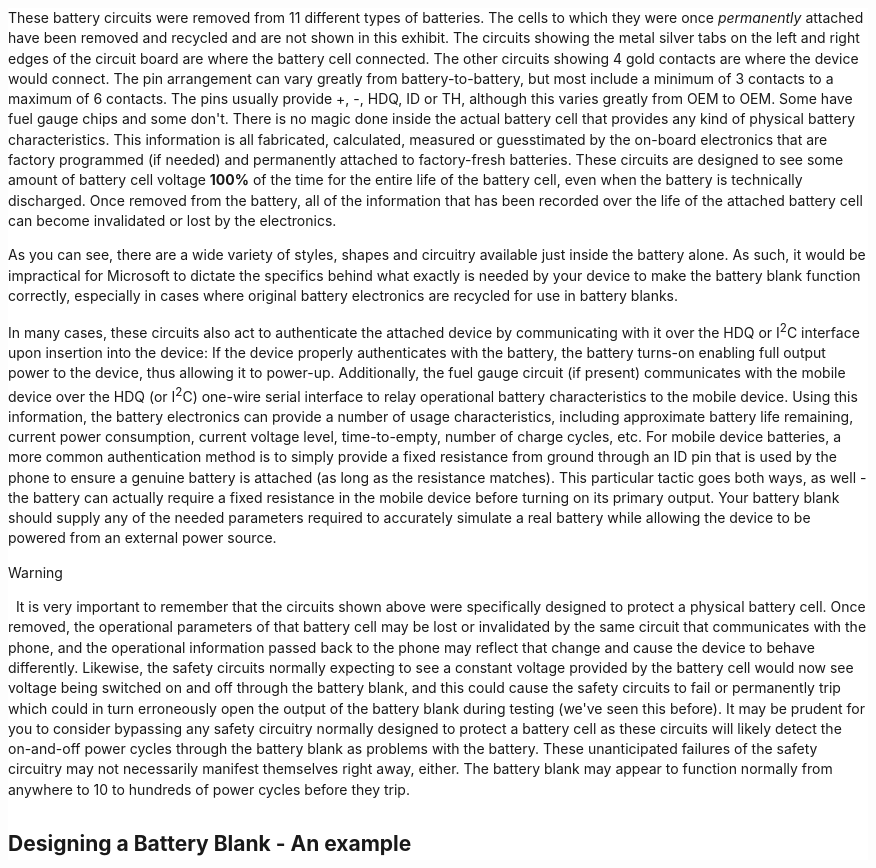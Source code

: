 These battery circuits were removed from 11 different types of batteries. The cells to which they were once *permanently* attached have been removed and recycled and are not shown in this exhibit. The circuits showing the metal silver tabs on the left and right edges of the circuit board are where the battery cell connected. The other circuits showing 4 gold contacts are where the device would connect. The pin arrangement can vary greatly from battery-to-battery, but most include a minimum of 3 contacts to a maximum of 6 contacts. The pins usually provide +, -, HDQ, ID or TH, although this varies greatly from OEM to OEM. Some have fuel gauge chips and some don't. There is no magic done inside the actual battery cell that provides any kind of physical battery characteristics. This information is all fabricated, calculated, measured or guesstimated by the on-board electronics that are factory programmed (if needed) and permanently attached to factory-fresh batteries. These circuits are designed to see some amount of battery cell voltage **100%** of the time for the entire life of the battery cell, even when the battery is technically discharged. Once removed from the battery, all of the information that has been recorded over the life of the attached battery cell can become invalidated or lost by the electronics.

As you can see, there are a wide variety of styles, shapes and circuitry available just inside the battery alone. As such, it would be impractical for Microsoft to dictate the specifics behind what exactly is needed by your device to make the battery blank function correctly, especially in cases where original battery electronics are recycled for use in battery blanks.

In many cases, these circuits also act to authenticate the attached device by communicating with it over the HDQ or I<sup>2</sup>C interface upon insertion into the device: If the device properly authenticates with the battery, the battery turns-on enabling full output power to the device, thus allowing it to power-up. Additionally, the fuel gauge circuit (if present) communicates with the mobile device over the HDQ (or I<sup>2</sup>C) one-wire serial interface to relay operational battery characteristics to the mobile device. Using this information, the battery electronics can provide a number of usage characteristics, including approximate battery life remaining, current power consumption, current voltage level, time-to-empty, number of charge cycles, etc. For mobile device batteries, a more common authentication method is to simply provide a fixed resistance from ground through an ID pin that is used by the phone to ensure a genuine battery is attached (as long as the resistance matches). This particular tactic goes both ways, as well - the battery can actually require a fixed resistance in the mobile device before turning on its primary output. Your battery blank should supply any of the needed parameters required to accurately simulate a real battery while allowing the device to be powered from an external power source.

>[!WARNING]
>  It is very important to remember that the circuits shown above were specifically designed to protect a physical battery cell. Once removed, the operational parameters of that battery cell may be lost or invalidated by the same circuit that communicates with the phone, and the operational information passed back to the phone may reflect that change and cause the device to behave differently. Likewise, the safety circuits normally expecting to see a constant voltage provided by the battery cell would now see voltage being switched on and off through the battery blank, and this could cause the safety circuits to fail or permanently trip which could in turn erroneously open the output of the battery blank during testing (we've seen this before). It may be prudent for you to consider bypassing any safety circuitry normally designed to protect a battery cell as these circuits will likely detect the on-and-off power cycles through the battery blank as problems with the battery. These unanticipated failures of the safety circuitry may not necessarily manifest themselves right away, either. The battery blank may appear to function normally from anywhere to 10 to hundreds of power cycles before they trip.

 

## <span id="Designing_a_Battery_Blank___An_example"></span><span id="designing_a_battery_blank___an_example"></span><span id="DESIGNING_A_BATTERY_BLANK___AN_EXAMPLE"></span>Designing a Battery Blank - An example
